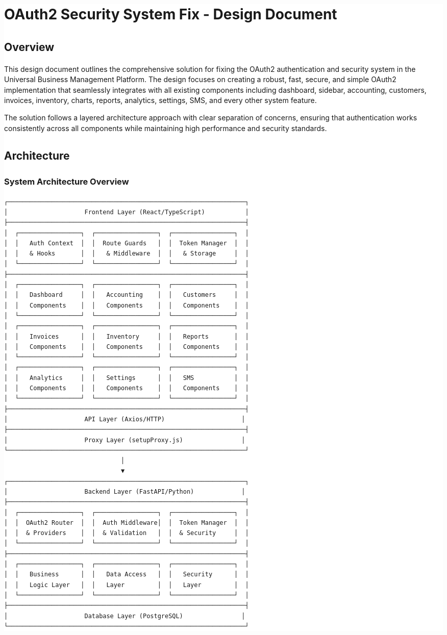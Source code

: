 # OAuth2 Security System Fix - Design Document

## Overview

This design document outlines the comprehensive solution for fixing the OAuth2 authentication and security system in the Universal Business Management Platform. The design focuses on creating a robust, fast, secure, and simple OAuth2 implementation that seamlessly integrates with all existing components including dashboard, sidebar, accounting, customers, invoices, inventory, charts, reports, analytics, settings, SMS, and every other system feature.

The solution follows a layered architecture approach with clear separation of concerns, ensuring that authentication works consistently across all components while maintaining high performance and security standards.

## Architecture

### System Architecture Overview

```
┌─────────────────────────────────────────────────────────────────┐
│                     Frontend Layer (React/TypeScript)           │
├─────────────────────────────────────────────────────────────────┤
│  ┌─────────────────┐  ┌─────────────────┐  ┌─────────────────┐  │
│  │   Auth Context  │  │  Route Guards   │  │  Token Manager  │  │
│  │   & Hooks       │  │   & Middleware  │  │   & Storage     │  │
│  └─────────────────┘  └─────────────────┘  └─────────────────┘  │
├─────────────────────────────────────────────────────────────────┤
│  ┌─────────────────┐  ┌─────────────────┐  ┌─────────────────┐  │
│  │   Dashboard     │  │   Accounting    │  │   Customers     │  │
│  │   Components    │  │   Components    │  │   Components    │  │
│  └─────────────────┘  └─────────────────┘  └─────────────────┘  │
│  ┌─────────────────┐  ┌─────────────────┐  ┌─────────────────┐  │
│  │   Invoices      │  │   Inventory     │  │   Reports       │  │
│  │   Components    │  │   Components    │  │   Components    │  │
│  └─────────────────┘  └─────────────────┘  └─────────────────┘  │
│  ┌─────────────────┐  ┌─────────────────┐  ┌─────────────────┐  │
│  │   Analytics     │  │   Settings      │  │   SMS           │  │
│  │   Components    │  │   Components    │  │   Components    │  │
│  └─────────────────┘  └─────────────────┘  └─────────────────┘  │
├─────────────────────────────────────────────────────────────────┤
│                     API Layer (Axios/HTTP)                     │
├─────────────────────────────────────────────────────────────────┤
│                     Proxy Layer (setupProxy.js)                │
└─────────────────────────────────────────────────────────────────┘
                                │
                                ▼
┌─────────────────────────────────────────────────────────────────┐
│                     Backend Layer (FastAPI/Python)             │
├─────────────────────────────────────────────────────────────────┤
│  ┌─────────────────┐  ┌─────────────────┐  ┌─────────────────┐  │
│  │  OAuth2 Router  │  │  Auth Middleware│  │  Token Manager  │  │
│  │  & Providers    │  │  & Validation   │  │  & Security     │  │
│  └─────────────────┘  └─────────────────┘  └─────────────────┘  │
├─────────────────────────────────────────────────────────────────┤
│  ┌─────────────────┐  ┌─────────────────┐  ┌─────────────────┐  │
│  │   Business      │  │   Data Access   │  │   Security      │  │
│  │   Logic Layer   │  │   Layer         │  │   Layer         │  │
│  └─────────────────┘  └─────────────────┘  └─────────────────┘  │
├─────────────────────────────────────────────────────────────────┤
│                     Database Layer (PostgreSQL)                │
└─────────────────────────────────────────────────────────────────┘
```
